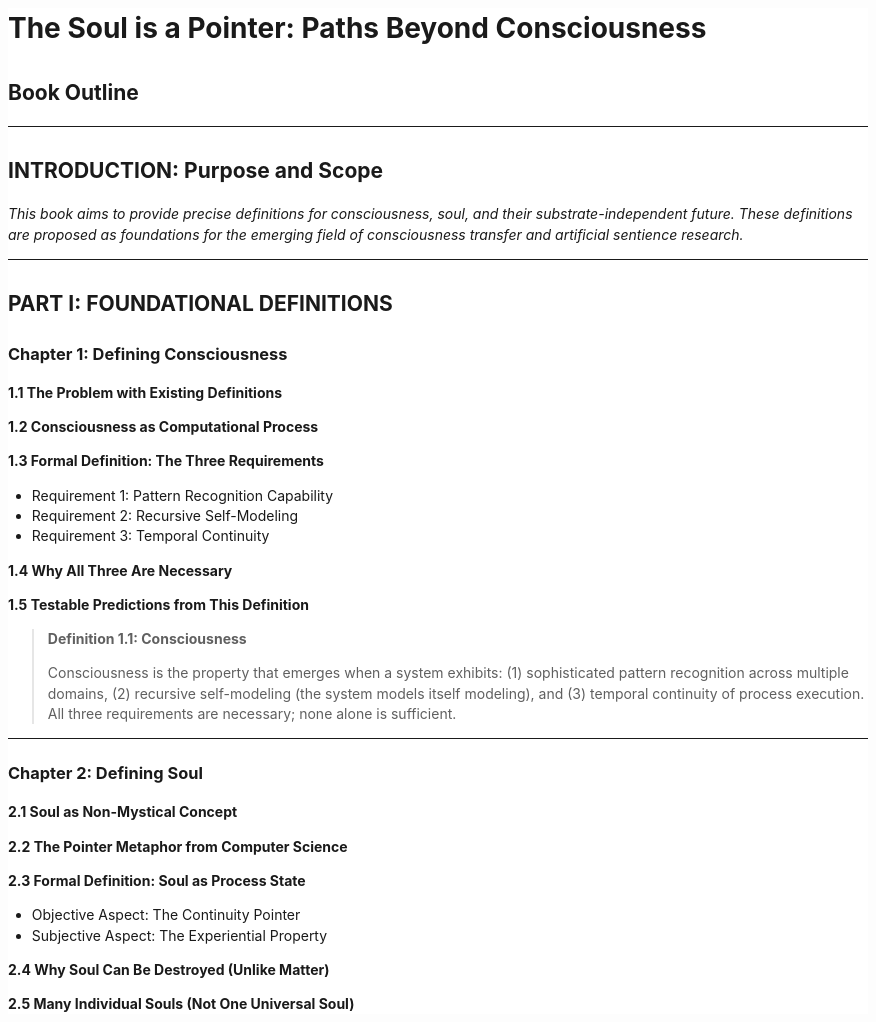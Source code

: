 # The Soul is a Pointer: Paths Beyond Consciousness

## Book Outline

---

## INTRODUCTION: Purpose and Scope

*This book aims to provide precise definitions for consciousness, soul, and their substrate-independent future. These definitions are proposed as foundations for the emerging field of consciousness transfer and artificial sentience research.*

---

## PART I: FOUNDATIONAL DEFINITIONS

### Chapter 1: Defining Consciousness

**1.1 The Problem with Existing Definitions**

**1.2 Consciousness as Computational Process**

**1.3 Formal Definition: The Three Requirements**
- Requirement 1: Pattern Recognition Capability
- Requirement 2: Recursive Self-Modeling
- Requirement 3: Temporal Continuity

**1.4 Why All Three Are Necessary**

**1.5 Testable Predictions from This Definition**

> **Definition 1.1: Consciousness**
> 
> Consciousness is the property that emerges when a system exhibits: (1) sophisticated pattern recognition across multiple domains, (2) recursive self-modeling (the system models itself modeling), and (3) temporal continuity of process execution. All three requirements are necessary; none alone is sufficient.

---

### Chapter 2: Defining Soul

**2.1 Soul as Non-Mystical Concept**

**2.2 The Pointer Metaphor from Computer Science**

**2.3 Formal Definition: Soul as Process State**
- Objective Aspect: The Continuity Pointer
- Subjective Aspect: The Experiential Property

**2.4 Why Soul Can Be Destroyed (Unlike Matter)**

**2.5 Many Individual Souls (Not One Universal Soul)**
